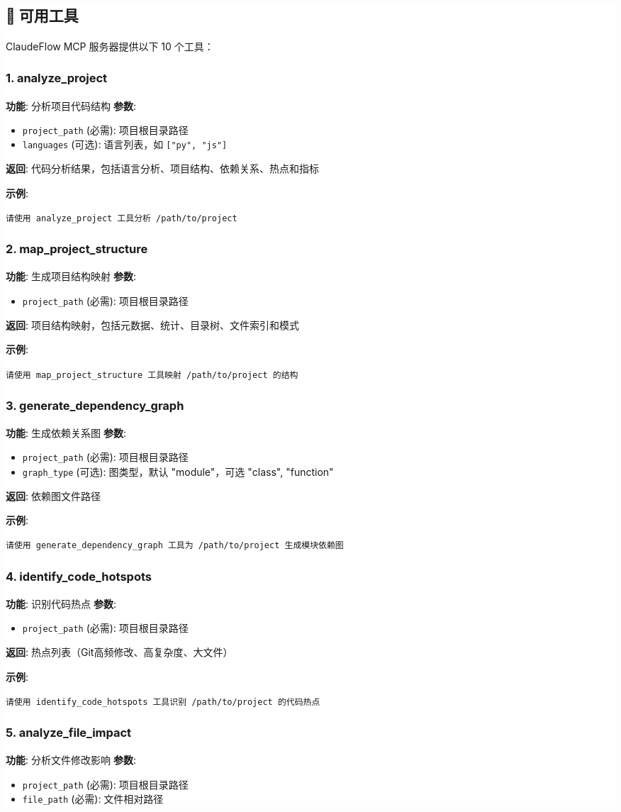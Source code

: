 ## 🚀 可用工具

ClaudeFlow MCP 服务器提供以下 10 个工具：

### 1. analyze_project
**功能**: 分析项目代码结构
**参数**:
- `project_path` (必需): 项目根目录路径
- `languages` (可选): 语言列表，如 `["py", "js"]`

**返回**: 代码分析结果，包括语言分析、项目结构、依赖关系、热点和指标

**示例**:
```
请使用 analyze_project 工具分析 /path/to/project
```

### 2. map_project_structure
**功能**: 生成项目结构映射
**参数**:
- `project_path` (必需): 项目根目录路径

**返回**: 项目结构映射，包括元数据、统计、目录树、文件索引和模式

**示例**:
```
请使用 map_project_structure 工具映射 /path/to/project 的结构
```

### 3. generate_dependency_graph
**功能**: 生成依赖关系图
**参数**:
- `project_path` (必需): 项目根目录路径
- `graph_type` (可选): 图类型，默认 "module"，可选 "class", "function"

**返回**: 依赖图文件路径

**示例**:
```
请使用 generate_dependency_graph 工具为 /path/to/project 生成模块依赖图
```

### 4. identify_code_hotspots
**功能**: 识别代码热点
**参数**:
- `project_path` (必需): 项目根目录路径

**返回**: 热点列表（Git高频修改、高复杂度、大文件）

**示例**:
```
请使用 identify_code_hotspots 工具识别 /path/to/project 的代码热点
```

### 5. analyze_file_impact
**功能**: 分析文件修改影响
**参数**:
- `project_path` (必需): 项目根目录路径
- `file_path` (必需): 文件相对路径

